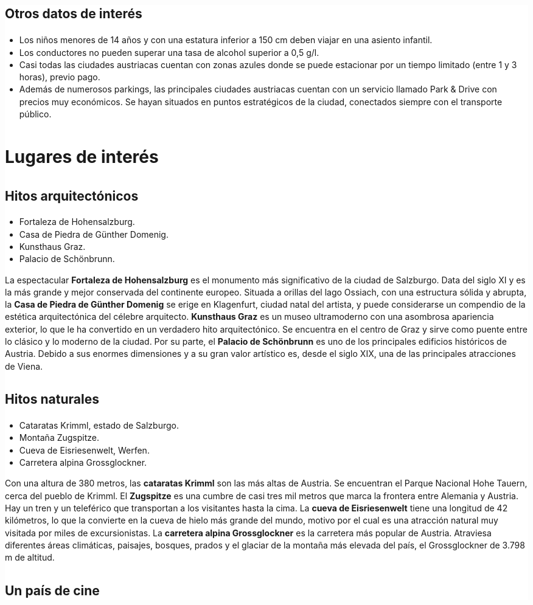 ## Otros datos de interés

- Los niños menores de 14 años y con una estatura inferior a 150 cm deben viajar en una asiento infantil.
- Los conductores no pueden superar una tasa de alcohol superior a 0,5 g/l.
- Casi todas las ciudades austriacas cuentan con zonas azules donde se puede estacionar por un tiempo limitado (entre 1 y 3 horas), previo pago.
- Además de numerosos parkings, las principales ciudades austriacas cuentan con un servicio llamado Park &amp; Drive con precios muy económicos. Se hayan situados en puntos estratégicos de la ciudad, conectados siempre con el transporte público.



# Lugares de interés

## Hitos arquitectónicos

- Fortaleza de Hohensalzburg.
- Casa de Piedra de Günther Domenig.
- Kunsthaus Graz.
- Palacio de Schönbrunn.

La espectacular **Fortaleza de Hohensalzburg** es el monumento más significativo de la ciudad de Salzburgo. Data del siglo XI y es la más grande y mejor conservada del continente europeo. Situada a orillas del lago Ossiach, con una estructura sólida y abrupta, la **Casa de Piedra de Günther Domenig** se erige en Klagenfurt, ciudad natal del artista, y puede considerarse un compendio de la estética arquitectónica del célebre arquitecto. **Kunsthaus Graz** es un museo ultramoderno con una asombrosa apariencia exterior, lo que le ha convertido en un verdadero hito arquitectónico. Se encuentra en el centro de Graz y sirve como puente entre lo clásico y lo moderno de la ciudad. Por su parte, el **Palacio de Schönbrunn** es uno de los principales edificios históricos de Austria. Debido a sus enormes dimensiones y a su gran valor artístico es, desde el siglo XIX, una de las principales atracciones de Viena.

## Hitos naturales

- Cataratas Krimml, estado de Salzburgo.
- Montaña Zugspitze.
- Cueva de Eisriesenwelt, Werfen.
- Carretera alpina Grossglockner.

Con una altura de 380 metros, las **cataratas Krimml** son las más altas de Austria. Se encuentran el Parque Nacional Hohe Tauern, cerca del pueblo de Krimml. El **Zugspitze** es una cumbre de casi tres mil metros que marca la frontera entre Alemania y Austria. Hay un tren y un teleférico que transportan a los visitantes hasta la cima. La **cueva de Eisriesenwelt** tiene una longitud de 42 kilómetros, lo que la convierte en la cueva de hielo más grande del mundo, motivo por el cual es una atracción natural muy visitada por miles de excursionistas. La **carretera alpina Grossglockner** es la carretera más popular de Austria. Atraviesa diferentes áreas climáticas, paisajes, bosques, prados y el glaciar de la montaña más elevada del país, el Grossglockner de 3.798 m de altitud.

## Un país de cine
